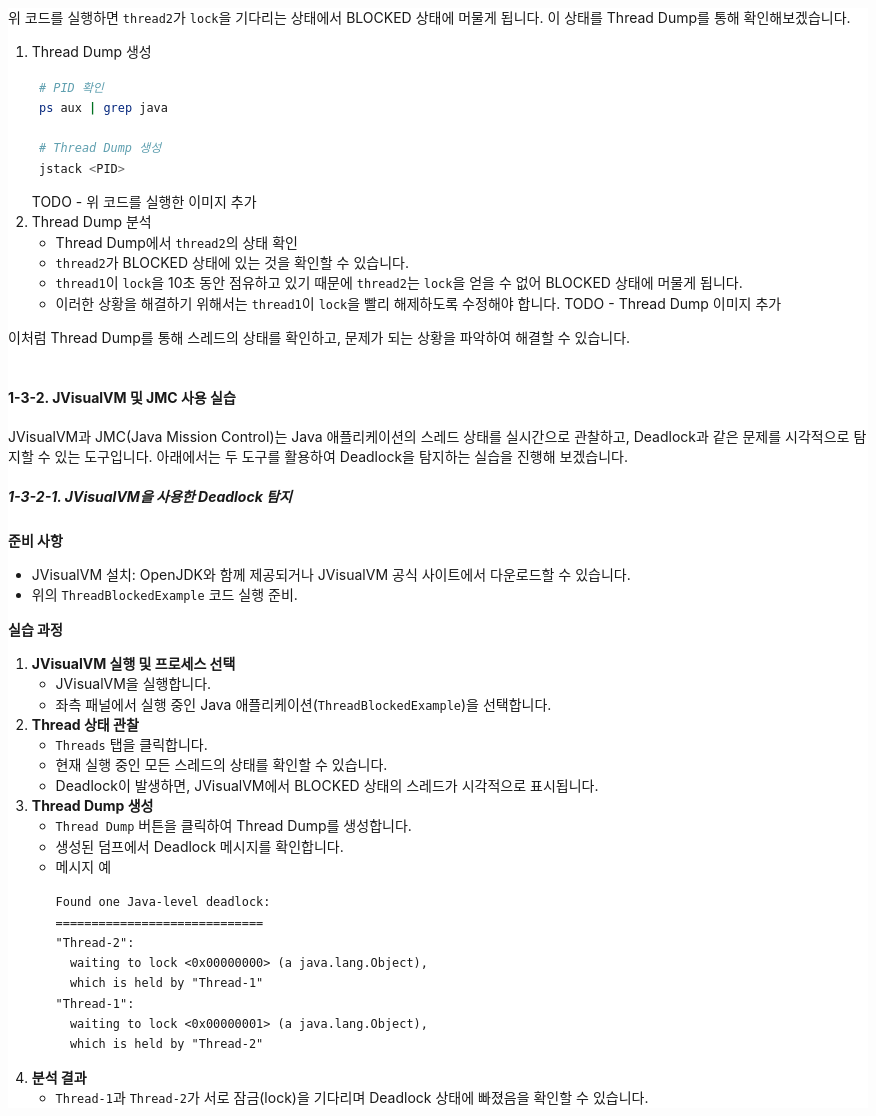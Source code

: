 위 코드를 실행하면 `thread2`가 `lock`을 기다리는 상태에서 BLOCKED 상태에 머물게 됩니다.
이 상태를 Thread Dump를 통해 확인해보겠습니다.

1. Thread Dump 생성
   ```bash
    # PID 확인
    ps aux | grep java
   
    # Thread Dump 생성
    jstack <PID>
   ```
   TODO - 위 코드를 실행한 이미지 추가
2. Thread Dump 분석 
   - Thread Dump에서 `thread2`의 상태 확인
   - `thread2`가 BLOCKED 상태에 있는 것을 확인할 수 있습니다.
   - `thread1`이 `lock`을 10초 동안 점유하고 있기 때문에 `thread2`는 `lock`을 얻을 수 없어 BLOCKED 상태에 머물게 됩니다. 
   - 이러한 상황을 해결하기 위해서는 `thread1`이 `lock`을 빨리 해제하도록 수정해야 합니다.
   TODO - Thread Dump 이미지 추가

이처럼 Thread Dump를 통해 스레드의 상태를 확인하고, 문제가 되는 상황을 파악하여 해결할 수 있습니다.
<br/><br/>

#### 1-3-2. JVisualVM 및 JMC 사용 실습
JVisualVM과 JMC(Java Mission Control)는 Java 애플리케이션의 스레드 상태를 실시간으로 관찰하고, Deadlock과 같은 문제를 시각적으로 탐지할 수 있는 도구입니다.
아래에서는 두 도구를 활용하여 Deadlock을 탐지하는 실습을 진행해 보겠습니다.

##### 1-3-2-1. JVisualVM을 사용한 Deadlock 탐지
**준비 사항**

- JVisualVM 설치: OpenJDK와 함께 제공되거나 JVisualVM 공식 사이트에서 다운로드할 수 있습니다.
- 위의 `ThreadBlockedExample` 코드 실행 준비.

**실습 과정**
1. **JVisualVM 실행 및 프로세스 선택**
   - JVisualVM을 실행합니다.
   - 좌측 패널에서 실행 중인 Java 애플리케이션(`ThreadBlockedExample`)을 선택합니다.
2. **Thread 상태 관찰**
   - `Threads` 탭을 클릭합니다.
   - 현재 실행 중인 모든 스레드의 상태를 확인할 수 있습니다.
   - Deadlock이 발생하면, JVisualVM에서 BLOCKED 상태의 스레드가 시각적으로 표시됩니다.
3. **Thread Dump 생성**
   - `Thread Dump` 버튼을 클릭하여 Thread Dump를 생성합니다.
   - 생성된 덤프에서 Deadlock 메시지를 확인합니다.
   - 메시지 예<br/>
       ```vbnet
       Found one Java-level deadlock:
       =============================
       "Thread-2":
         waiting to lock <0x00000000> (a java.lang.Object),
         which is held by "Thread-1"
       "Thread-1":
         waiting to lock <0x00000001> (a java.lang.Object),
         which is held by "Thread-2"
       ```
4. **분석 결과**
   - `Thread-1`과 `Thread-2`가 서로 잠금(lock)을 기다리며 Deadlock 상태에 빠졌음을 확인할 수 있습니다.
